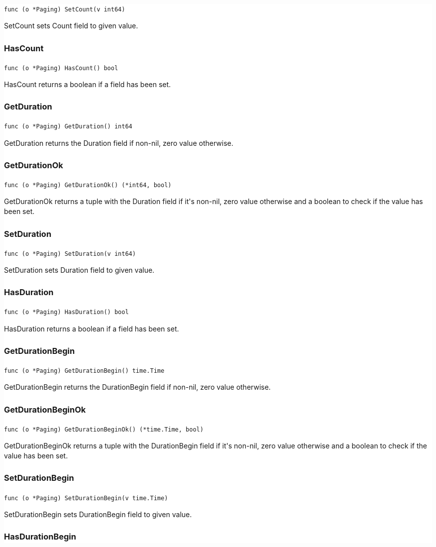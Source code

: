 `func (o *Paging) SetCount(v int64)`

SetCount sets Count field to given value.

### HasCount

`func (o *Paging) HasCount() bool`

HasCount returns a boolean if a field has been set.

### GetDuration

`func (o *Paging) GetDuration() int64`

GetDuration returns the Duration field if non-nil, zero value otherwise.

### GetDurationOk

`func (o *Paging) GetDurationOk() (*int64, bool)`

GetDurationOk returns a tuple with the Duration field if it's non-nil, zero value otherwise
and a boolean to check if the value has been set.

### SetDuration

`func (o *Paging) SetDuration(v int64)`

SetDuration sets Duration field to given value.

### HasDuration

`func (o *Paging) HasDuration() bool`

HasDuration returns a boolean if a field has been set.

### GetDurationBegin

`func (o *Paging) GetDurationBegin() time.Time`

GetDurationBegin returns the DurationBegin field if non-nil, zero value otherwise.

### GetDurationBeginOk

`func (o *Paging) GetDurationBeginOk() (*time.Time, bool)`

GetDurationBeginOk returns a tuple with the DurationBegin field if it's non-nil, zero value otherwise
and a boolean to check if the value has been set.

### SetDurationBegin

`func (o *Paging) SetDurationBegin(v time.Time)`

SetDurationBegin sets DurationBegin field to given value.

### HasDurationBegin
